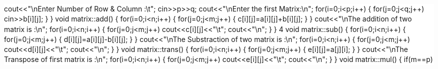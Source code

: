 cout<<"\nEnter Number of Row & Column :\t";
cin>>p>>q;
cout<<"\nEnter the first Matrix:\n";
for(i=0;i<p;i++)
{
for(j=0;j<q;j++)
cin>>b[i][j];
}
}
void matrix::add()
{
for(i=0;i<n;i++)
{
for(j=0;j<m;j++)
{
c[i][j]=a[i][j]+b[i][j];
}
}
cout<<"\nThe addition of two matrix is :\n";
for(i=0;i<n;i++)
{
for(j=0;j<m;j++)
 cout<<c[i][j]<<"\t";
 cout<<"\n";
}
}
4
void matrix::sub()
{
for(i=0;i<n;i++)
{
for(j=0;j<m;j++)
{
d[i][j]=a[i][j]-b[i][j];
}
}
cout<<"\nThe Substraction of two matrix is :\n";
for(i=0;i<n;i++)
{
for(j=0;j<m;j++)
 cout<<d[i][j]<<"\t";
 cout<<"\n";
}
}
void matrix::trans()
{
for(i=0;i<n;i++)
{
for(j=0;j<m;j++)
{
e[i][j]=a[j][i];
}
}
cout<<"\nThe Transpose of first matrix is :\n";
for(i=0;i<n;i++)
{
for(j=0;j<m;j++)
cout<<e[i][j]<<"\t";
cout<<"\n";
}
}
void matrix::mul()
{
if(m==p)